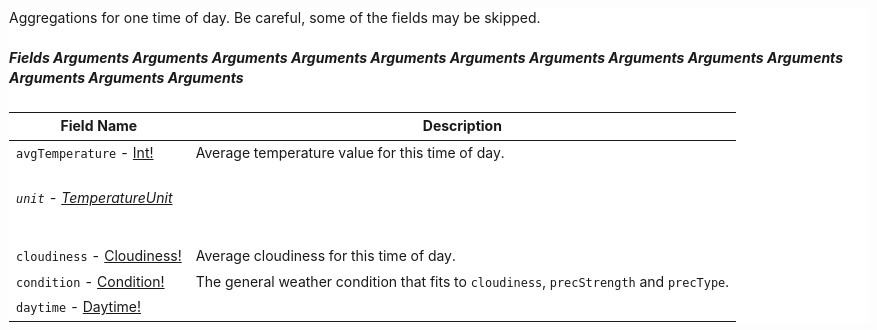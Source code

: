 <p>Aggregations for one time of day. Be careful, some of the fields may be skipped.</p>

##### Fields Arguments  Arguments  Arguments  Arguments  Arguments  Arguments  Arguments  Arguments  Arguments  Arguments  Arguments  Arguments  Arguments 

<table>
                  <thead>
                    <tr>
                      <th>Field Name</th>
                      <th>Description</th>
                    </tr>
                  </thead>
                  <tbody>
                    <tr class="row-has-field-arguments">
                      <td data-property-name="">
                        <span class="property-name"><code>avgTemperature</code></span> -
                        <span class="property-type">
                          <a href="#definition-Int">Int!</a>
                        </span>
                      </td>
                      <td> Average temperature value for this time of day. </td>
                    </tr>
                    <tr class="row-field-arguments">
                      <td colspan="2">
                        <div class="field-arguments">
                          <div class="field-argument-list">
                            <div class="field-argument">
                              <h6 class="field-argument-name">
                                <span class="property-name"><code>unit</code></span> -
                                <span class="property-type">
                                  <a href="#definition-TemperatureUnit">TemperatureUnit</a>
                                </span>
                              </h6>
                            </div>
                          </div>
                        </div>
                      </td>
                    </tr>
                    <tr>
                      <td data-property-name="">
                        <span class="property-name"><code>cloudiness</code></span> -
                        <span class="property-type">
                          <a href="#definition-Cloudiness">Cloudiness!</a>
                        </span>
                      </td>
                      <td> Average cloudiness for this time of day. </td>
                    </tr>
                    <tr>
                      <td data-property-name="">
                        <span class="property-name"><code>condition</code></span> -
                        <span class="property-type">
                          <a href="#definition-Condition">Condition!</a>
                        </span>
                      </td>
                      <td> The general weather condition that fits to <code>cloudiness</code>, <code>precStrength</code> and <code>precType</code>. </td>
                    </tr>
                    <tr>
                      <td data-property-name="">
                        <span class="property-name"><code>daytime</code></span> -
                        <span class="property-type">
                          <a href="#definition-Daytime">Daytime!</a>
                        </span>